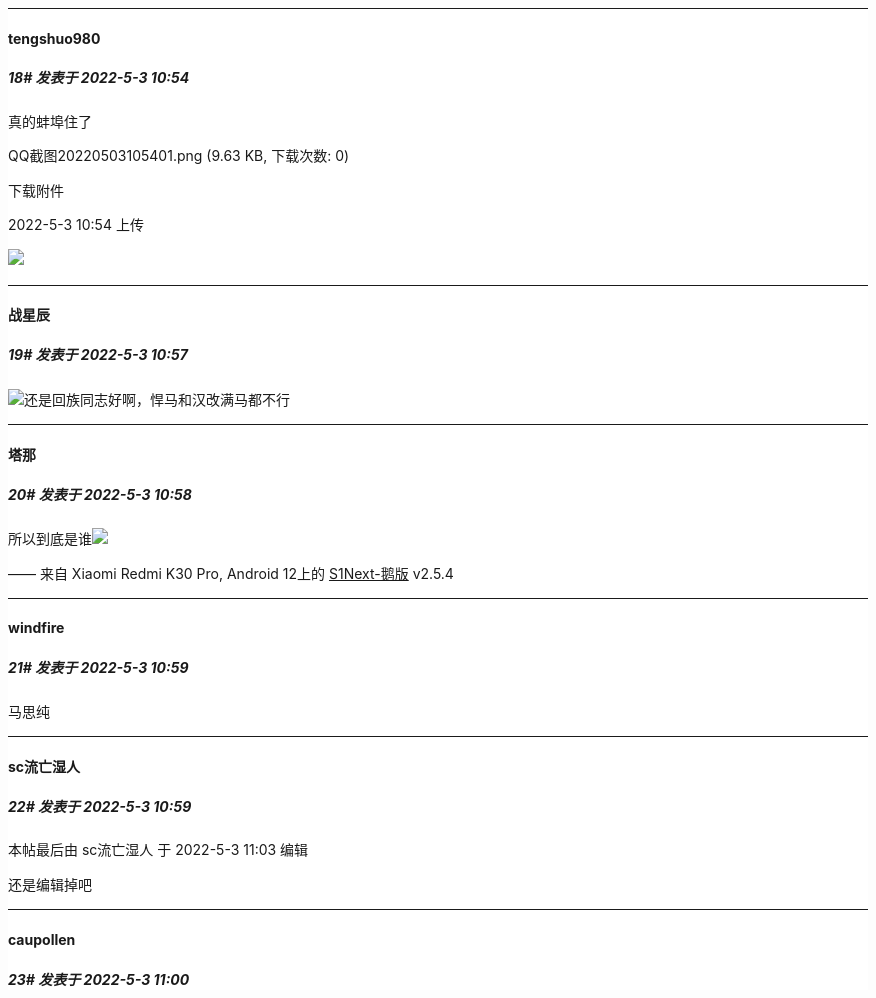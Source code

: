 *****

####  tengshuo980  
##### 18#       发表于 2022-5-3 10:54

真的蚌埠住了

QQ截图20220503105401.png
(9.63 KB, 下载次数: 0)

下载附件

2022-5-3 10:54 上传

<img src="https://img.saraba1st.com/forum/202205/03/105414nwfrsqxm77q7m7x7.png" referrerpolicy="no-referrer">

*****

####  战星辰  
##### 19#       发表于 2022-5-3 10:57

<img src="https://static.saraba1st.com/image/smiley/face2017/009.gif" referrerpolicy="no-referrer">还是回族同志好啊，悍马和汉改满马都不行

*****

####  塔那  
##### 20#       发表于 2022-5-3 10:58

所以到底是谁<img src="https://static.saraba1st.com/image/smiley/face2017/002.png" referrerpolicy="no-referrer">

—— 来自 Xiaomi Redmi K30 Pro, Android 12上的 [S1Next-鹅版](https://github.com/ykrank/S1-Next/releases) v2.5.4

*****

####  windfire  
##### 21#       发表于 2022-5-3 10:59

马思纯

*****

####  sc流亡湿人  
##### 22#       发表于 2022-5-3 10:59

 本帖最后由 sc流亡湿人 于 2022-5-3 11:03 编辑 

还是编辑掉吧

*****

####  caupollen  
##### 23#       发表于 2022-5-3 11:00
